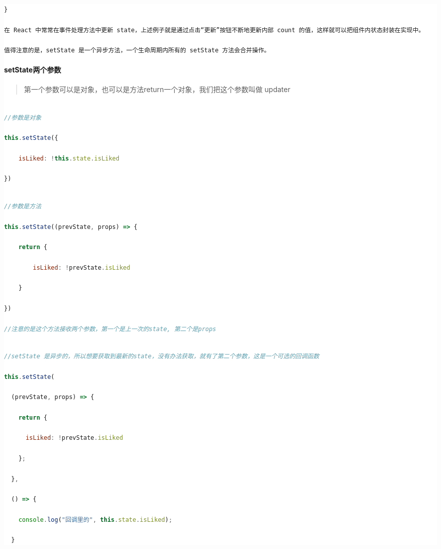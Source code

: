 ```jsx
}

在 React 中常常在事件处理方法中更新 state，上述例子就是通过点击“更新”按钮不断地更新内部 count 的值，这样就可以把组件内状态封装在实现中。

值得注意的是，setState 是一个异步方法，一个生命周期内所有的 setState 方法会合并操作。

```


#### setState两个参数


>  第一个参数可以是对象，也可以是方法return一个对象，我们把这个参数叫做 updater


```jsx

//参数是对象

this.setState({

	isLiked: !this.state.isLiked

})

```


```jsx

//参数是方法

this.setState((prevState, props) => {

    return {

    	isLiked: !prevState.isLiked

    }

})

//注意的是这个方法接收两个参数，第一个是上一次的state, 第二个是props

```


```jsx

//setState 是异步的，所以想要获取到最新的state，没有办法获取，就有了第二个参数，这是一个可选的回调函数

this.setState(

  (prevState, props) => {

    return {

      isLiked: !prevState.isLiked

    };

  },

  () => {

    console.log("回调里的", this.state.isLiked);

  }
```